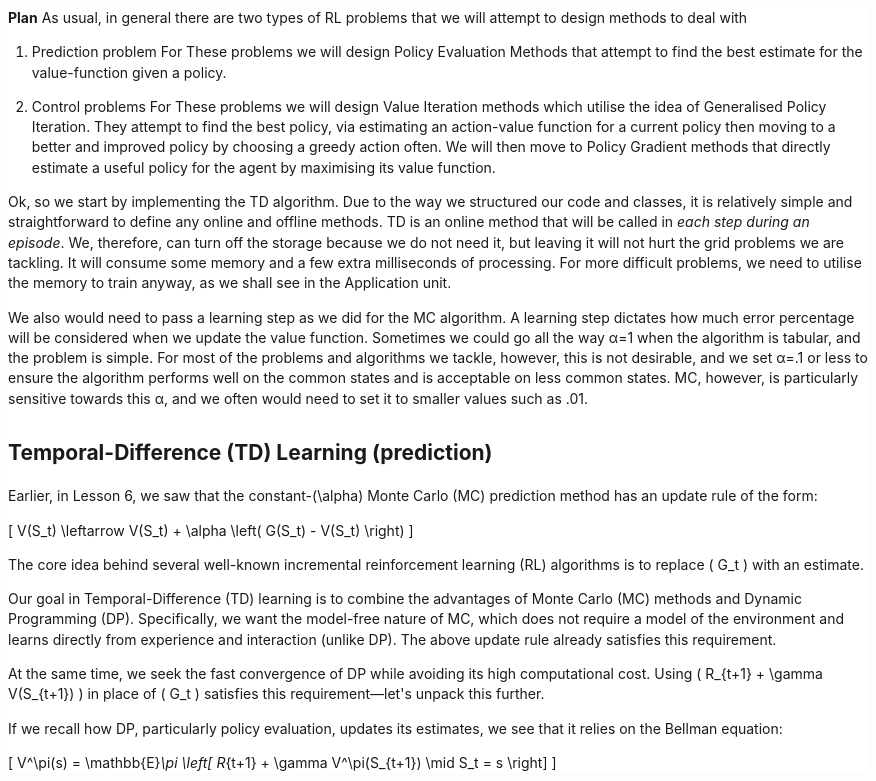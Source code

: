
**Plan**
As usual, in general there are two types of RL problems that we will attempt to design methods to deal with 
1. Prediction problem
For These problems we will design Policy Evaluation Methods that attempt to find the best estimate for the value-function given a policy.


2. Control problems 
For These problems we will design Value Iteration methods which utilise the idea of Generalised Policy Iteration. They attempt to find the best policy, via estimating an action-value function for a current policy then moving to a better and improved policy by choosing a greedy action often. We will then move to Policy Gradient methods that directly estimate a useful policy for the agent by maximising its value function.

Ok, so we start by implementing the TD algorithm. Due to the way we structured our code and classes, it is relatively simple and straightforward to define any online and offline methods. TD is an online method that will be called in *each step during an episode*. We, therefore, can turn off the storage because we do not need it, but leaving it will not hurt the grid problems we are tackling. It will consume some memory and a few extra milliseconds of processing. For more difficult problems, we need to utilise the memory to train anyway, as we shall see in the Application unit.

We also would need to pass a learning step as we did for the MC algorithm. A learning step dictates how much error percentage will be considered when we update the value function. Sometimes we could go all the way α=1 when the algorithm is tabular, and the problem is simple. For most of the problems and algorithms we tackle, however, this is not desirable, and we set α=.1 or less to ensure the algorithm performs well on the common states and is acceptable on less common states. MC, however, is particularly sensitive towards this α, and we often would need to set it to smaller values such as .01.

## Temporal-Difference (TD) Learning (prediction)
Earlier, in Lesson 6, we saw that the constant-\(\alpha\) Monte Carlo (MC) prediction method has an update rule of the form:

\[
    V(S_t) \leftarrow V(S_t) + \alpha \left( G(S_t) - V(S_t) \right)
\]

The core idea behind several well-known incremental reinforcement learning (RL) algorithms is to replace \( G_t \) with an estimate.  

Our goal in Temporal-Difference (TD) learning is to combine the advantages of Monte Carlo (MC) methods and Dynamic Programming (DP). Specifically, we want the model-free nature of MC, which does not require a model of the environment and learns directly from experience and interaction (unlike DP). The above update rule already satisfies this requirement.  

At the same time, we seek the fast convergence of DP while avoiding its high computational cost. Using \( R_{t+1} + \gamma V(S_{t+1}) \) in place of \( G_t \) satisfies this requirement—let's unpack this further.  

If we recall how DP, particularly policy evaluation, updates its estimates, we see that it relies on the Bellman equation:

\[
V^\pi(s) = \mathbb{E}_\pi \left[ R_{t+1} + \gamma V^\pi(S_{t+1}) \mid S_t = s \right]
\]
